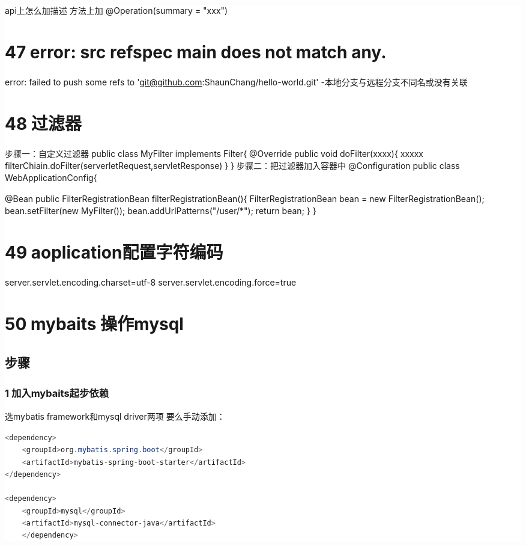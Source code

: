 api上怎么加描述
方法上加 @Operation(summary = "xxx")


# 47 error: src refspec main does not match any.
error: failed to push some refs to 'git@github.com:ShaunChang/hello-world.git'
-本地分支与远程分支不同名或没有关联 

# 48 过滤器
步骤一：自定义过滤器
public class MyFilter implements Filter{
@Override
public void doFilter(xxxx){
xxxxx
filterChiain.doFilter(serverletRequest,servletResponse)
}
}
步骤二：把过滤器加入容器中
@Configuration
public class WebApplicationConfig{

@Bean
public FilterRegistrationBean filterRegistrationBean(){
FilterRegistrationBean bean = new FilterRegistrationBean();
bean.setFilter(new MyFilter());
bean.addUrlPatterns("/user/*");
return bean;
}
}


# 49 aoplication配置字符编码
server.servlet.encoding.charset=utf-8
server.servlet.encoding.force=true

# 50 mybaits 操作mysql
## 步骤
### 1 加入mybaits起步依赖
选mybatis framework和mysql driver两项
要么手动添加：
```java
<dependency>
    <groupId>org.mybatis.spring.boot</groupId>
    <artifactId>mybatis-spring-boot-starter</artifactId>
</dependency>

<dependency>
    <groupId>mysql</groupId>
    <artifactId>mysql-connector-java</artifactId>  
    </dependency>   
```
